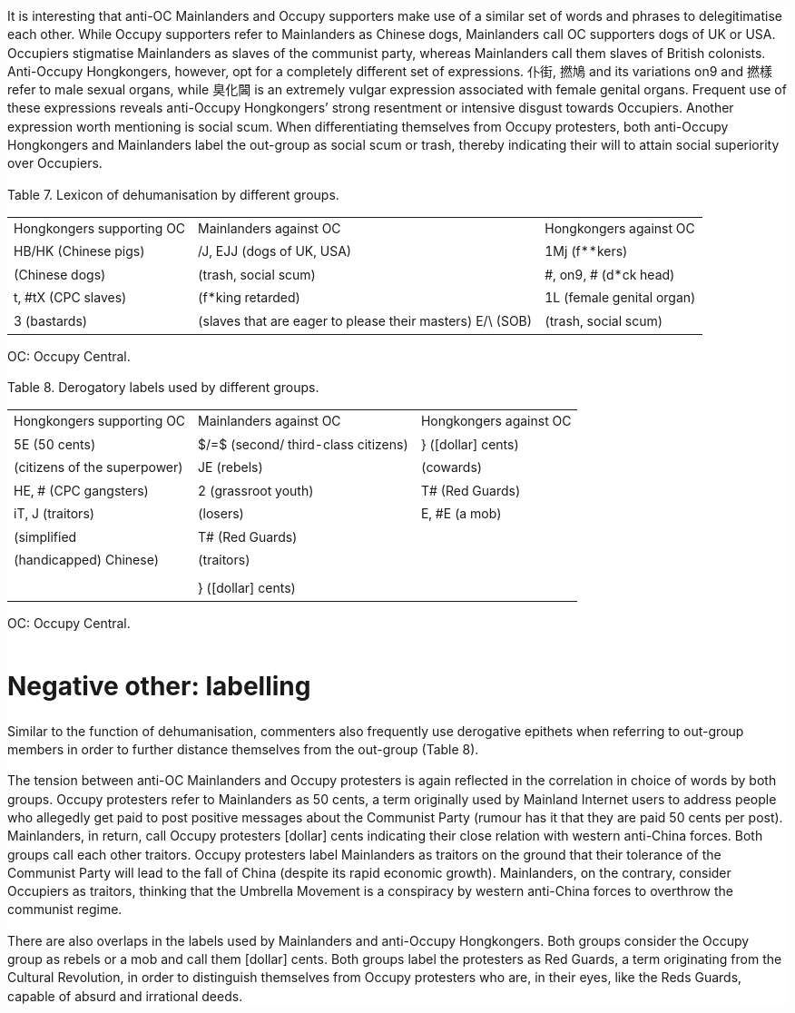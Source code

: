 It is interesting that anti-OC Mainlanders and Occupy supporters make use of a similar set of words and phrases to delegitimatise each other. While Occupy supporters refer to Mainlanders as Chinese dogs, Mainlanders call OC supporters dogs of UK or USA. Occupiers stigmatise Mainlanders as slaves of the communist party, whereas Mainlanders call them slaves of British colonists. Anti-Occupy Hongkongers, however, opt for a completely different set of expressions. 仆街, 撚鳩 and its variations on9 and 撚樣 refer to male sexual organs, while 臭化閪 is an extremely vulgar expression associated with female genital organs. Frequent use of these expressions reveals anti-Occupy Hongkongers’ strong resentment or intensive disgust towards Occupiers. Another expression worth mentioning is social scum. When differentiating themselves from Occupy protesters, both anti-Occupy Hongkongers and Mainlanders label the out-group as social scum or trash, thereby indicating their will to attain social superiority over Occupiers.

Table 7. Lexicon of dehumanisation by different groups.   

<html><body><table><tr><td>Hongkongers supporting OC</td><td>Mainlanders against OC</td><td>Hongkongers against OC</td></tr><tr><td>HB/HK (Chinese pigs)</td><td>/J, EJJ (dogs of UK, USA)</td><td>1Mj (f**kers)</td></tr><tr><td> (Chinese dogs)</td><td> (trash, social scum)</td><td>#, on9, # (d*ck head)</td></tr><tr><td>t, #tX (CPC slaves)</td><td> (f*king retarded)</td><td>1L (female genital organ)</td></tr><tr><td>3 (bastards)</td><td>(slaves that are eager to please their masters) E/\ (SOB)</td><td> (trash, social scum)</td></tr></table></body></html>

OC: Occupy Central.

Table 8. Derogatory labels used by different groups.   

<html><body><table><tr><td>Hongkongers supporting OC</td><td>Mainlanders against OC</td><td>Hongkongers against OC</td></tr><tr><td>5E (50 cents)</td><td>$/=$ (second/ third-class citizens)</td><td>} ([dollar] cents)</td></tr><tr><td>(citizens of the superpower)</td><td>JE (rebels)</td><td> (cowards)</td></tr><tr><td>HE, # (CPC gangsters)</td><td>2 (grassroot youth)</td><td>T# (Red Guards)</td></tr><tr><td>iT, J (traitors)</td><td> (losers)</td><td>E, #E (a mob)</td></tr><tr><td> (simplified</td><td>T# (Red Guards)</td><td></td></tr><tr><td>(handicapped) Chinese)</td><td> (traitors)</td><td></td></tr><tr><td></td><td></td><td></td></tr><tr><td></td><td>} ([dollar] cents)</td><td></td></tr></table></body></html>

OC: Occupy Central.

# Negative other: labelling

Similar to the function of dehumanisation, commenters also frequently use derogative epithets when referring to out-group members in order to further distance themselves from the out-group (Table 8).

The tension between anti-OC Mainlanders and Occupy protesters is again reflected in the correlation in choice of words by both groups. Occupy protesters refer to Mainlanders as 50 cents, a term originally used by Mainland Internet users to address people who allegedly get paid to post positive messages about the Communist Party (rumour has it that they are paid 50 cents per post). Mainlanders, in return, call Occupy protesters [dollar] cents indicating their close relation with western anti-China forces. Both groups call each other traitors. Occupy protesters label Mainlanders as traitors on the ground that their tolerance of the Communist Party will lead to the fall of China (despite its rapid economic growth). Mainlanders, on the contrary, consider Occupiers as traitors, thinking that the Umbrella Movement is a conspiracy by western anti-China forces to overthrow the communist regime.

There are also overlaps in the labels used by Mainlanders and anti-Occupy Hongkongers. Both groups consider the Occupy group as rebels or a mob and call them [dollar] cents. Both groups label the protesters as Red Guards, a term originating from the Cultural Revolution, in order to distinguish themselves from Occupy protesters who are, in their eyes, like the Reds Guards, capable of absurd and irrational deeds.
